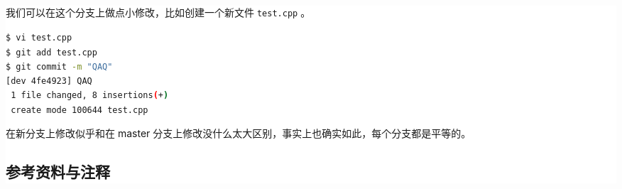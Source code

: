 我们可以在这个分支上做点小修改，比如创建一个新文件 `test.cpp` 。

```bash
$ vi test.cpp
$ git add test.cpp
$ git commit -m "QAQ"
[dev 4fe4923] QAQ
 1 file changed, 8 insertions(+)
 create mode 100644 test.cpp
```

在新分支上修改似乎和在 master 分支上修改没什么太大区别，事实上也确实如此，每个分支都是平等的。

## 参考资料与注释

[^note1]: 在某些地方（比如 [LFS 官网](https://git-lfs.github.com/) ）又被称作 Git Large File Storage（大文件存储）。它在将项目托管到平台上时，用文本指针代替音频、视频、图像、数据集等大文件的原始文件，从而加快传输速度。对移动应用程序开发人员、游戏工程师以及任何需要大文件构建软件的人，该功能都极为实用。若想进一步了解该功能，可以参考 [Atlassian 官方介绍 Git LFS 的译文](https://www.cnblogs.com/cangqinglang/p/13097777.html) 。

[^note2]: 但是，Git 对 Vim 的描述是“虽然强大，但是难以使用。用户界面反人类，键位映射卡手。Git 使用 Vim 作为默认编辑器只是出于历史原因，强烈推荐换用一个 UI 设计现代化的编辑器。”，并给“难以使用”加上了 [“StackOverflow 每年帮助一百万名开发者退出 Vim”的页面链接](https://stackoverflow.blog/2017/05/23/stack-overflow-helping-one-million-developers-exit-vim/) 。

[^note3]:  `git log` 的更多用法可以参考 [Pro Git Book v2](https://git-scm.com/book/zh/v2/Git-%E5%9F%BA%E7%A1%80-%E6%9F%A5%E7%9C%8B%E6%8F%90%E4%BA%A4%E5%8E%86%E5%8F%B2) 。
